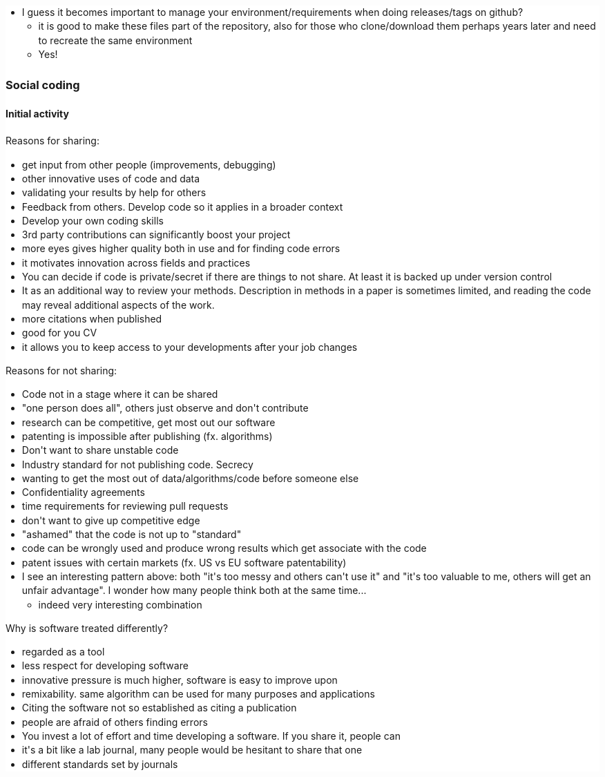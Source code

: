 - I guess it becomes important to manage your environment/requirements when doing releases/tags on github?
  - it is good to make these files part of the repository, also for those who clone/download them perhaps years later and need to recreate the same environment
  - Yes!

### Social coding

#### Initial activity

Reasons for sharing:
- get input from other people (improvements, debugging)
- other innovative uses of code and data
- validating your results by help for others
- Feedback from others. Develop code so it applies in a broader context
- Develop your own coding skills
- 3rd party contributions can significantly boost your project 
- more eyes gives higher quality both in use and for finding code errors
- it motivates innovation across fields and practices
- You can decide if code is private/secret if there are things to not share. At least it is backed up under version control
- It as an additional way to review your methods. Description in methods in a paper is sometimes limited, and reading the code may reveal additional aspects of the work.
- more citations when published
- good for you CV
- it allows you to keep access to your developments after your job changes

Reasons for not sharing:
- Code not in a stage where it can be shared
- "one person does all", others just observe and don't contribute
- research can be competitive, get most out our software
- patenting is impossible after publishing (fx. algorithms)
- Don't want to share unstable code
- Industry standard for not publishing code. Secrecy
- wanting to get the most out of data/algorithms/code before someone else
- Confidentiality agreements
- time requirements for reviewing pull requests
- don't want to give up competitive edge
- "ashamed" that the code is not up to "standard"
- code can be wrongly used and produce wrong results which get associate with the code
- patent issues with certain markets (fx. US vs EU software patentability)
- I see an interesting pattern above: both "it's too messy and others can't use it" and "it's too valuable to me, others will get an unfair advantage".  I wonder how many people think both at the same time...
  - indeed very interesting combination

Why is software treated differently?
- regarded as a tool
- less respect for developing software
- innovative pressure is much higher, software is easy to improve upon
- remixability. same algorithm can be used for many purposes and applications
- Citing the software not so established as citing a publication
- people are afraid of others finding errors
- You invest a lot of effort and time developing a software. If you share it, people can 
- it's a bit like a lab journal, many people would be hesitant to share that one
- different standards set by journals
